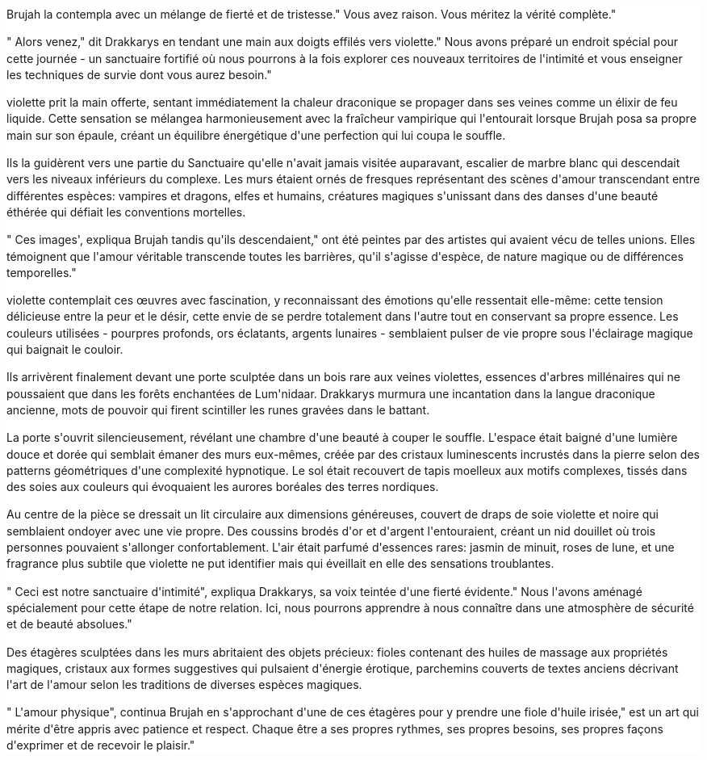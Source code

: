 Brujah la contempla avec un mélange de fierté et de tristesse." Vous avez raison. Vous méritez la vérité complète."

" Alors venez," dit Drakkarys en tendant une main aux doigts effilés vers violette." Nous avons préparé un endroit spécial pour cette journée - un sanctuaire fortifié où nous pourrons à la fois explorer ces nouveaux territoires de l'intimité et vous enseigner les techniques de survie dont vous aurez besoin."

violette prit la main offerte, sentant immédiatement la chaleur draconique se propager dans ses veines comme un élixir de feu liquide. Cette sensation se mélangea harmonieusement avec la fraîcheur vampirique qui l'entourait lorsque Brujah posa sa propre main sur son épaule, créant un équilibre énergétique d'une perfection qui lui coupa le souffle.

Ils la guidèrent vers une partie du Sanctuaire qu'elle n'avait jamais visitée auparavant, escalier de marbre blanc qui descendait vers les niveaux inférieurs du complexe. Les murs étaient ornés de fresques représentant des scènes d'amour transcendant entre différentes espèces: vampires et dragons, elfes et humains, créatures magiques s'unissant dans des danses d'une beauté éthérée qui défiait les conventions mortelles.

" Ces images', expliqua Brujah tandis qu'ils descendaient," ont été peintes par des artistes qui avaient vécu de telles unions. Elles témoignent que l'amour véritable transcende toutes les barrières, qu'il s'agisse d'espèce, de nature magique ou de différences temporelles."

violette contemplait ces œuvres avec fascination, y reconnaissant des émotions qu'elle ressentait elle-même: cette tension délicieuse entre la peur et le désir, cette envie de se perdre totalement dans l'autre tout en conservant sa propre essence. Les couleurs utilisées - pourpres profonds, ors éclatants, argents lunaires - semblaient pulser de vie propre sous l'éclairage magique qui baignait le couloir.

Ils arrivèrent finalement devant une porte sculptée dans un bois rare aux veines violettes, essences d'arbres millénaires qui ne poussaient que dans les forêts enchantées de Lum'nidaar. Drakkarys murmura une incantation dans la langue draconique ancienne, mots de pouvoir qui firent scintiller les runes gravées dans le battant.

La porte s'ouvrit silencieusement, révélant une chambre d'une beauté à couper le souffle. L'espace était baigné d'une lumière douce et dorée qui semblait émaner des murs eux-mêmes, créée par des cristaux luminescents incrustés dans la pierre selon des patterns géométriques d'une complexité hypnotique. Le sol était recouvert de tapis moelleux aux motifs complexes, tissés dans des soies aux couleurs qui évoquaient les aurores boréales des terres nordiques.

Au centre de la pièce se dressait un lit circulaire aux dimensions généreuses, couvert de draps de soie violette et noire qui semblaient ondoyer avec une vie propre. Des coussins brodés d'or et d'argent l'entouraient, créant un nid douillet où trois personnes pouvaient s'allonger confortablement. L'air était parfumé d'essences rares: jasmin de minuit, roses de lune, et une fragrance plus subtile que violette ne put identifier mais qui éveillait en elle des sensations troublantes.

" Ceci est notre sanctuaire d'intimité", expliqua Drakkarys, sa voix teintée d'une fierté évidente." Nous l'avons aménagé spécialement pour cette étape de notre relation. Ici, nous pourrons apprendre à nous connaître dans une atmosphère de sécurité et de beauté absolues."

Des étagères sculptées dans les murs abritaient des objets précieux: fioles contenant des huiles de massage aux propriétés magiques, cristaux aux formes suggestives qui pulsaient d'énergie érotique, parchemins couverts de textes anciens décrivant l'art de l'amour selon les traditions de diverses espèces magiques.

" L'amour physique", continua Brujah en s'approchant d'une de ces étagères pour y prendre une fiole d'huile irisée," est un art qui mérite d'être appris avec patience et respect. Chaque être a ses propres rythmes, ses propres besoins, ses propres façons d'exprimer et de recevoir le plaisir."
